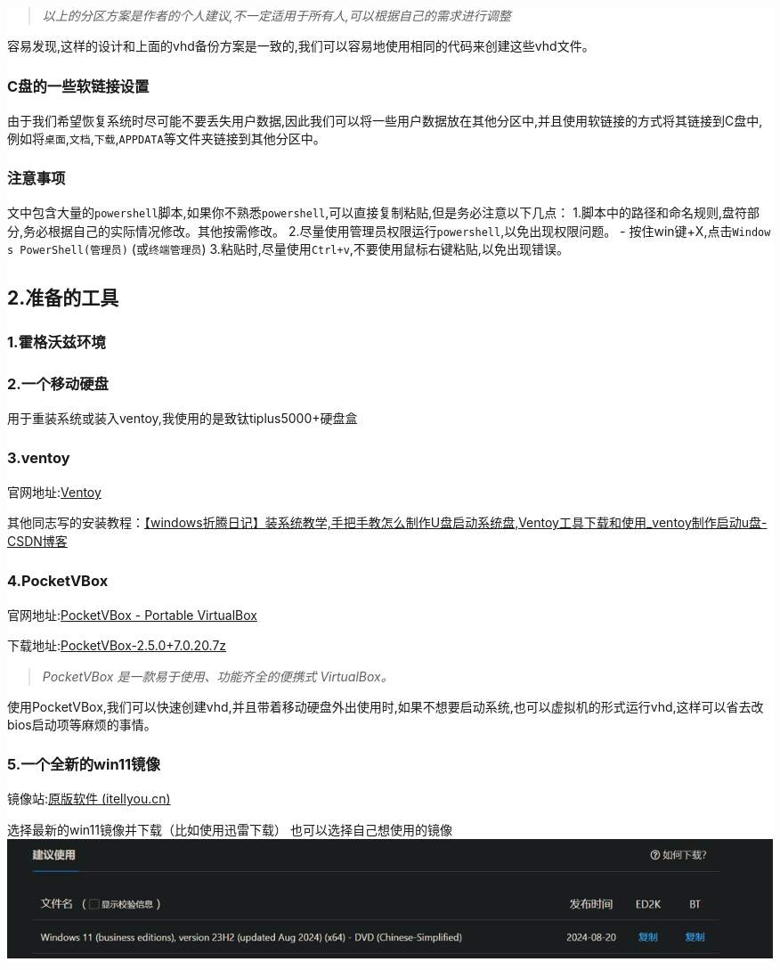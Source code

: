 > *以上的分区方案是作者的个人建议,不一定适用于所有人,可以根据自己的需求进行调整*

容易发现,这样的设计和上面的vhd备份方案是一致的,我们可以容易地使用相同的代码来创建这些vhd文件。

### C盘的一些软链接设置
由于我们希望恢复系统时尽可能不要丢失用户数据,因此我们可以将一些用户数据放在其他分区中,并且使用软链接的方式将其链接到C盘中,例如将`桌面`,`文档`,`下载`,`APPDATA`等文件夹链接到其他分区中。

### 注意事项

文中包含大量的`powershell`脚本,如果你不熟悉`powershell`,可以直接复制粘贴,但是务必注意以下几点：
    1.脚本中的路径和命名规则,盘符部分,务必根据自己的实际情况修改。其他按需修改。
    2.尽量使用管理员权限运行`powershell`,以免出现权限问题。
        - 按住win键+X,点击`Windows PowerShell(管理员)` (或`终端管理员`)
    3.粘贴时,尽量使用`Ctrl+v`,不要使用鼠标右键粘贴,以免出现错误。

## 2.准备的工具

### 1.霍格沃兹环境

### 2.一个移动硬盘

用于重装系统或装入ventoy,我使用的是致钛tiplus5000+硬盘盒

### 3.ventoy

官网地址:[Ventoy](https://www.ventoy.net/ "Ventoy")

其他同志写的安装教程：[【windows折腾日记】装系统教学,手把手教怎么制作U盘启动系统盘,Ventoy工具下载和使用_ventoy制作启动u盘-CSDN博客](https://blog.csdn.net/u010560236/article/details/123006741?ops_request_misc=&request_id=&biz_id=102&utm_term=ventoy&utm_medium=distribute.pc_search_result.none-task-blog-2~all~sobaiduweb~default-1-123006741.142%5Ev100%5Epc_search_result_base8&spm=1018.2226.3001.4187 "【windows折腾日记】装系统教学,手把手教怎么制作U盘启动系统盘,Ventoy工具下载和使用_ventoy制作启动u盘-CSDN博客")

### 4.PocketVBox

官网地址:[PocketVBox - Portable VirtualBox](https://pocketvbox.app/)

下载地址:[PocketVBox-2.5.0+7.0.20.7z](https://pocketvbox.app/files/PocketVBox-2.5.0+7.0.22.7z "PocketVBox-2.5.0+7.0.20.7z")

> *PocketVBox 是一款易于使用、功能齐全的便携式 VirtualBox。*

使用PocketVBox,我们可以快速创建vhd,并且带着移动硬盘外出使用时,如果不想要启动系统,也可以虚拟机的形式运行vhd,这样可以省去改bios启动项等麻烦的事情。

### 5.一个全新的win11镜像

镜像站:[原版软件 (itellyou.cn)](https://next.itellyou.cn/Original/Index)

选择最新的win11镜像并下载（比如使用迅雷下载）
也可以选择自己想使用的镜像
![1725781266413](image/README/1725781266413.png)
